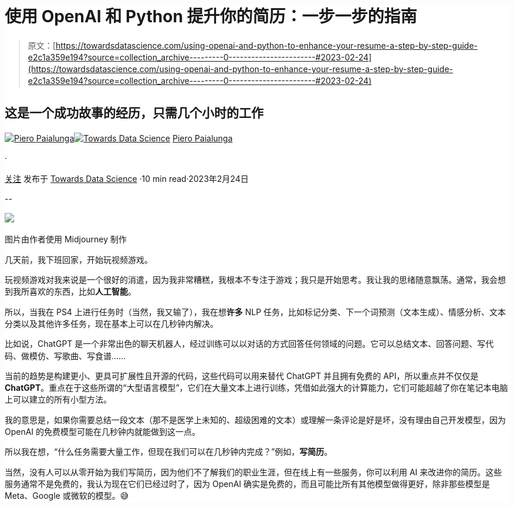 # 使用 OpenAI 和 Python 提升你的简历：一步一步的指南

> 原文：[https://towardsdatascience.com/using-openai-and-python-to-enhance-your-resume-a-step-by-step-guide-e2c1a359e194?source=collection_archive---------0-----------------------#2023-02-24](https://towardsdatascience.com/using-openai-and-python-to-enhance-your-resume-a-step-by-step-guide-e2c1a359e194?source=collection_archive---------0-----------------------#2023-02-24)

## 这是一个成功故事的经历，只需几个小时的工作

[](https://piero-paialunga.medium.com/?source=post_page-----e2c1a359e194--------------------------------)[![Piero Paialunga](../Images/de2185596a49484698733e85114dd1ff.png)](https://piero-paialunga.medium.com/?source=post_page-----e2c1a359e194--------------------------------)[](https://towardsdatascience.com/?source=post_page-----e2c1a359e194--------------------------------)[![Towards Data Science](../Images/a6ff2676ffcc0c7aad8aaf1d79379785.png)](https://towardsdatascience.com/?source=post_page-----e2c1a359e194--------------------------------) [Piero Paialunga](https://piero-paialunga.medium.com/?source=post_page-----e2c1a359e194--------------------------------)

·

[关注](https://medium.com/m/signin?actionUrl=https%3A%2F%2Fmedium.com%2F_%2Fsubscribe%2Fuser%2F254e653181d2&operation=register&redirect=https%3A%2F%2Ftowardsdatascience.com%2Fusing-openai-and-python-to-enhance-your-resume-a-step-by-step-guide-e2c1a359e194&user=Piero+Paialunga&userId=254e653181d2&source=post_page-254e653181d2----e2c1a359e194---------------------post_header-----------) 发布于 [Towards Data Science](https://towardsdatascience.com/?source=post_page-----e2c1a359e194--------------------------------) ·10 min read·2023年2月24日[](https://medium.com/m/signin?actionUrl=https%3A%2F%2Fmedium.com%2F_%2Fvote%2Ftowards-data-science%2Fe2c1a359e194&operation=register&redirect=https%3A%2F%2Ftowardsdatascience.com%2Fusing-openai-and-python-to-enhance-your-resume-a-step-by-step-guide-e2c1a359e194&user=Piero+Paialunga&userId=254e653181d2&source=-----e2c1a359e194---------------------clap_footer-----------)

--

[](https://medium.com/m/signin?actionUrl=https%3A%2F%2Fmedium.com%2F_%2Fbookmark%2Fp%2Fe2c1a359e194&operation=register&redirect=https%3A%2F%2Ftowardsdatascience.com%2Fusing-openai-and-python-to-enhance-your-resume-a-step-by-step-guide-e2c1a359e194&source=-----e2c1a359e194---------------------bookmark_footer-----------)![](../Images/e0bc7fdecb48039eadb745a3b4c0592c.png)

图片由作者使用 Midjourney 制作

几天前，我下班回家，开始玩视频游戏。

玩视频游戏对我来说是一个很好的消遣，因为我非常糟糕，我根本不专注于游戏；我只是开始思考。我让我的思绪随意飘荡。通常，我会想到我所喜欢的东西，比如**人工智能**。

所以，当我在 PS4 上进行任务时（当然，我又输了），我在想**许多** NLP 任务，比如标记分类、下一个词预测（文本生成）、情感分析、文本分类以及其他许多任务，现在基本上可以在几秒钟内解决。

比如说，ChatGPT 是一个非常出色的聊天机器人，经过训练可以以对话的方式回答任何领域的问题。它可以总结文本、回答问题、写代码、做模仿、写歌曲、写食谱……

当前的趋势是构建更小、更具可扩展性且开源的代码，这些代码可以用来替代 ChatGPT 并且拥有免费的 API，所以重点并不仅仅是**ChatGPT**。重点在于这些所谓的“大型语言模型”，它们在大量文本上进行训练，凭借如此强大的计算能力，它们可能超越了你在笔记本电脑上可以建立的所有小型方法。

我的意思是，如果你需要总结一段文本（那不是医学上未知的、超级困难的文本）或理解一条评论是好是坏，没有理由自己开发模型，因为 OpenAI 的免费模型可能在几秒钟内就能做到这一点。

所以我在想，“什么任务需要大量工作，但现在我们可以在几秒钟内完成？”例如，**写简历**。

当然，没有人可以从零开始为我们写简历，因为他们不了解我们的职业生涯，但在线上有一些服务，你可以利用 AI 来改进你的简历。这些服务通常不是免费的，我认为现在它们已经过时了，因为 OpenAI 确实是免费的，而且可能比所有其他模型做得更好，除非那些模型是 Meta、Google 或微软的模型。😅
